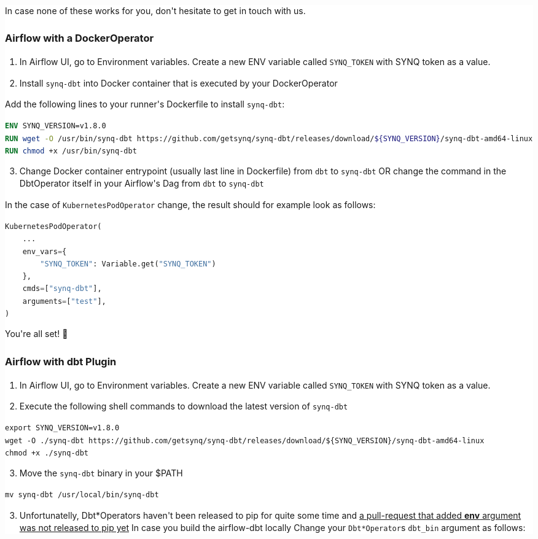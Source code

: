 In case none of these works for you, don't hesitate to get in touch with us.

### Airflow with a DockerOperator

1) In Airflow UI, go to Environment variables. Create a new ENV variable called `SYNQ_TOKEN` with SYNQ token as a value.

2) Install `synq-dbt` into Docker container that is executed by your DockerOperator

Add the following lines to your runner's Dockerfile to install `synq-dbt`:

```dockerfile
ENV SYNQ_VERSION=v1.8.0
RUN wget -O /usr/bin/synq-dbt https://github.com/getsynq/synq-dbt/releases/download/${SYNQ_VERSION}/synq-dbt-amd64-linux
RUN chmod +x /usr/bin/synq-dbt
```

3) Change Docker container entrypoint (usually last line in Dockerfile) from `dbt` to `synq-dbt` OR change the command in the DbtOperator itself in your Airflow's Dag from `dbt` to `synq-dbt`

In the case of `KubernetesPodOperator` change, the result should for example look as follows:

```python
KubernetesPodOperator(
    ...
    env_vars={
        "SYNQ_TOKEN": Variable.get("SYNQ_TOKEN")
    },
    cmds=["synq-dbt"],
    arguments=["test"],
)
```

You're all set! :tada:

### Airflow with dbt Plugin

1) In Airflow UI, go to Environment variables. Create a new ENV variable called `SYNQ_TOKEN` with SYNQ token as a value.

2) Execute the following shell commands to download the latest version of `synq-dbt`

```shell
export SYNQ_VERSION=v1.8.0
wget -O ./synq-dbt https://github.com/getsynq/synq-dbt/releases/download/${SYNQ_VERSION}/synq-dbt-amd64-linux
chmod +x ./synq-dbt
```

3) Move the `synq-dbt` binary in your $PATH

```shell
mv synq-dbt /usr/local/bin/synq-dbt
```

3) Unfortunatelly, Dbt*Operators haven't been released to pip for quite some time and [a pull-request that added **env** argument was not released to pip yet](https://github.com/gocardless/airflow-dbt/pull/60)
   In case you build the airflow-dbt locally
   Change your `Dbt*Operator`s `dbt_bin` argument as follows:
